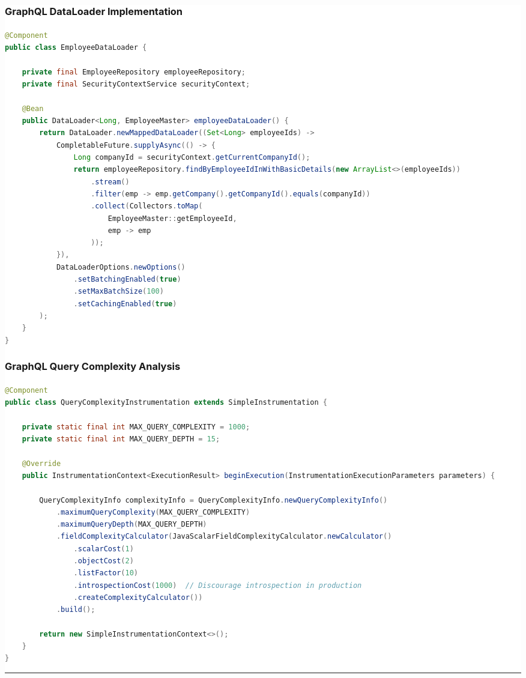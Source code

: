 ### GraphQL DataLoader Implementation

```java
@Component
public class EmployeeDataLoader {

    private final EmployeeRepository employeeRepository;
    private final SecurityContextService securityContext;

    @Bean
    public DataLoader<Long, EmployeeMaster> employeeDataLoader() {
        return DataLoader.newMappedDataLoader((Set<Long> employeeIds) ->
            CompletableFuture.supplyAsync(() -> {
                Long companyId = securityContext.getCurrentCompanyId();
                return employeeRepository.findByEmployeeIdInWithBasicDetails(new ArrayList<>(employeeIds))
                    .stream()
                    .filter(emp -> emp.getCompany().getCompanyId().equals(companyId))
                    .collect(Collectors.toMap(
                        EmployeeMaster::getEmployeeId,
                        emp -> emp
                    ));
            }),
            DataLoaderOptions.newOptions()
                .setBatchingEnabled(true)
                .setMaxBatchSize(100)
                .setCachingEnabled(true)
        );
    }
}
```

### GraphQL Query Complexity Analysis

```java
@Component
public class QueryComplexityInstrumentation extends SimpleInstrumentation {

    private static final int MAX_QUERY_COMPLEXITY = 1000;
    private static final int MAX_QUERY_DEPTH = 15;

    @Override
    public InstrumentationContext<ExecutionResult> beginExecution(InstrumentationExecutionParameters parameters) {

        QueryComplexityInfo complexityInfo = QueryComplexityInfo.newQueryComplexityInfo()
            .maximumQueryComplexity(MAX_QUERY_COMPLEXITY)
            .maximumQueryDepth(MAX_QUERY_DEPTH)
            .fieldComplexityCalculator(JavaScalarFieldComplexityCalculator.newCalculator()
                .scalarCost(1)
                .objectCost(2)
                .listFactor(10)
                .introspectionCost(1000)  // Discourage introspection in production
                .createComplexityCalculator())
            .build();

        return new SimpleInstrumentationContext<>();
    }
}
```

---
